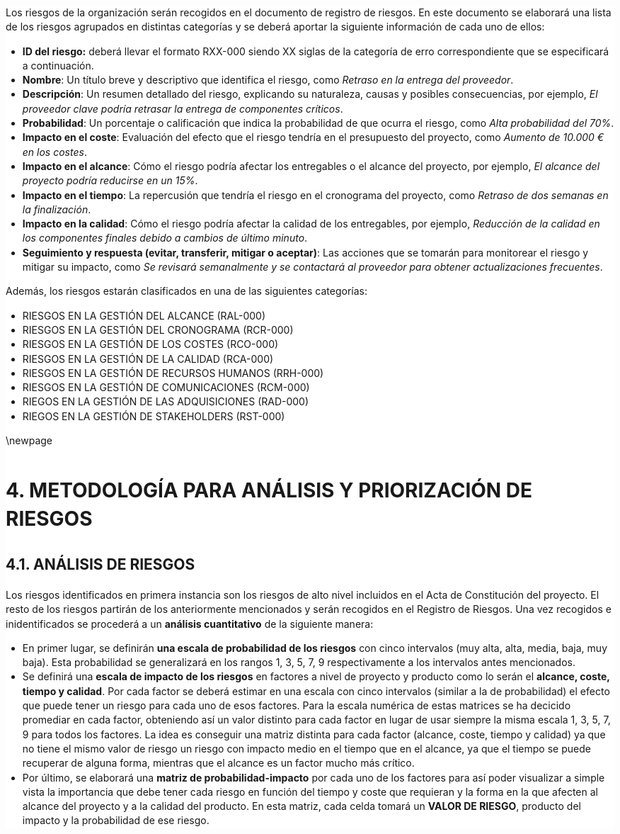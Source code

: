 Los riesgos de la organización serán recogidos en el documento de registro de riesgos. En este documento se elaborará una lista de los riesgos agrupados en distintas categorías y se deberá aportar la siguiente información de cada uno de ellos:

- **ID del riesgo:** deberá llevar el formato RXX-000 siendo XX siglas de la categoría de erro correspondiente que se especificará a continuación.
- **Nombre**: Un título breve y descriptivo que identifica el riesgo, como _Retraso en la entrega del proveedor_.
- **Descripción**: Un resumen detallado del riesgo, explicando su naturaleza, causas y posibles consecuencias, por ejemplo, _El proveedor clave podría retrasar la entrega de componentes críticos_.
- **Probabilidad**: Un porcentaje o calificación que indica la probabilidad de que ocurra el riesgo, como _Alta probabilidad del 70%_.
- **Impacto en el coste**: Evaluación del efecto que el riesgo tendría en el presupuesto del proyecto, como _Aumento de 10.000 € en los costes_.
- **Impacto en el alcance**: Cómo el riesgo podría afectar los entregables o el alcance del proyecto, por ejemplo, _El alcance del proyecto podría reducirse en un 15%_.
- **Impacto en el tiempo**: La repercusión que tendría el riesgo en el cronograma del proyecto, como _Retraso de dos semanas en la finalización_.
- **Impacto en la calidad**: Cómo el riesgo podría afectar la calidad de los entregables, por ejemplo, _Reducción de la calidad en los componentes finales debido a cambios de último minuto_.
- **Seguimiento y respuesta (evitar, transferir, mitigar o aceptar)**: Las acciones que se tomarán para monitorear el riesgo y mitigar su impacto, como _Se revisará semanalmente y se contactará al proveedor para obtener actualizaciones frecuentes_.

Además, los riesgos estarán clasificados en una de las siguientes categorías:

- RIESGOS EN LA GESTIÓN DEL ALCANCE (RAL-000)
- RIESGOS EN LA GESTIÓN DEL CRONOGRAMA (RCR-000)
- RIESGOS EN LA GESTIÓN DE LOS COSTES (RCO-000)
- RIESGOS EN LA GESTIÓN DE LA CALIDAD (RCA-000)
- RIESGOS EN LA GESTIÓN DE RECURSOS HUMANOS (RRH-000)
- RIESGOS EN LA GESTIÓN DE COMUNICACIONES (RCM-000)
- RIEGOS EN LA GESTIÓN DE LAS ADQUISICIONES (RAD-000)
- RIEGOS EN LA GESTIÓN DE STAKEHOLDERS (RST-000)

\newpage


# 4\. METODOLOGÍA PARA ANÁLISIS Y PRIORIZACIÓN DE RIESGOS

## 4.1. ANÁLISIS DE RIESGOS

Los riesgos identificados en primera instancia son los riesgos de alto nivel incluidos en el Acta de Constitución del proyecto. El resto de los riesgos partirán de los anteriormente mencionados y serán recogidos en el Registro de Riesgos. Una vez recogidos e inidentificados se procederá a un **análisis cuantitativo** de la siguiente manera:

- En primer lugar, se definirán **una escala de probabilidad de los riesgos** con cinco intervalos (muy alta, alta, media, baja, muy baja). Esta probabilidad se generalizará en los rangos 1, 3, 5, 7, 9 respectivamente a los intervalos antes mencionados.
- Se definirá una **escala de impacto de los riesgos** en factores a nivel de proyecto y producto como lo serán el **alcance, coste, tiempo y calidad**. Por cada factor se deberá estimar en una escala con cinco intervalos (similar a la de probabilidad) el efecto que puede tener un riesgo para cada uno de esos factores. Para la escala numérica de estas matrices se ha decicido promediar en cada factor, obteniendo así un valor distinto para cada factor en lugar de usar siempre la misma escala 1, 3, 5, 7, 9 para todos los factores. La idea es conseguir una matriz distinta para cada factor (alcance, coste, tiempo y calidad) ya que no tiene el mismo valor de riesgo un riesgo con impacto medio en el tiempo que en el alcance, ya que el tiempo se puede recuperar de alguna forma, mientras que el alcance es un factor mucho más crítico.
- Por último, se elaborará una **matriz de probabilidad-impacto** por cada uno de los factores para así poder visualizar a simple vista la importancia que debe tener cada riesgo en función del tiempo y coste que requieran y la forma en la que afecten al alcance del proyecto y a la calidad del producto. En esta matriz, cada celda tomará un **VALOR DE RIESGO**, producto del impacto y la probabilidad de ese riesgo.
